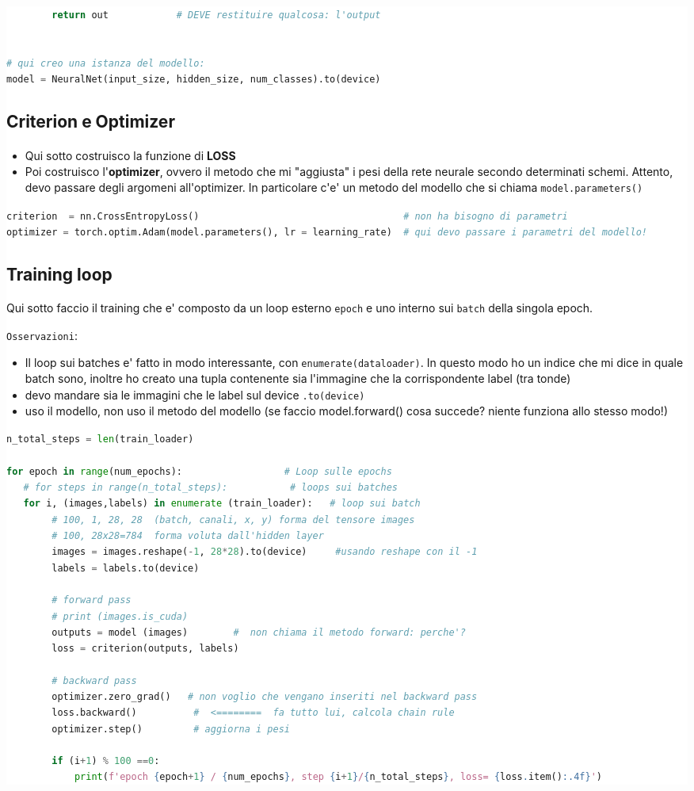 ```python
        return out            # DEVE restituire qualcosa: l'output
    

# qui creo una istanza del modello:
model = NeuralNet(input_size, hidden_size, num_classes).to(device)
```

## Criterion e Optimizer
- Qui sotto costruisco la funzione di **LOSS** 
- Poi costruisco l'**optimizer**, ovvero il metodo che mi "aggiusta" i pesi della rete neurale secondo determinati schemi. Attento, devo passare degli argomeni all'optimizer.
In particolare c'e' un metodo del modello che si chiama `model.parameters()`


```python
criterion  = nn.CrossEntropyLoss()                                    # non ha bisogno di parametri
optimizer = torch.optim.Adam(model.parameters(), lr = learning_rate)  # qui devo passare i parametri del modello!
```

## Training loop
Qui sotto faccio il training che e' composto da un loop esterno `epoch` e uno interno sui `batch` della singola epoch.

`Osservazioni`:

- Il loop sui batches e' fatto in modo interessante, con `enumerate(dataloader)`. In questo modo ho un indice che mi dice in quale batch sono, inoltre ho creato una tupla contenente sia l'immagine che la corrispondente label (tra tonde)
- devo mandare sia le immagini che le label sul device `.to(device)` 
- uso il modello, non uso il metodo del modello (se faccio model.forward() cosa succede? niente funziona allo stesso modo!)


```python
n_total_steps = len(train_loader)

for epoch in range(num_epochs):                  # Loop sulle epochs
   # for steps in range(n_total_steps):           # loops sui batches 
   for i, (images,labels) in enumerate (train_loader):   # loop sui batch     
        # 100, 1, 28, 28  (batch, canali, x, y) forma del tensore images
        # 100, 28x28=784  forma voluta dall'hidden layer
        images = images.reshape(-1, 28*28).to(device)     #usando reshape con il -1
        labels = labels.to(device)
        
        # forward pass
        # print (images.is_cuda)        
        outputs = model (images)        #  non chiama il metodo forward: perche'?
        loss = criterion(outputs, labels)
                 
        # backward pass
        optimizer.zero_grad()   # non voglio che vengano inseriti nel backward pass
        loss.backward()          #  <========  fa tutto lui, calcola chain rule
        optimizer.step()         # aggiorna i pesi
        
        if (i+1) % 100 ==0:
            print(f'epoch {epoch+1} / {num_epochs}, step {i+1}/{n_total_steps}, loss= {loss.item():.4f}')        
```
